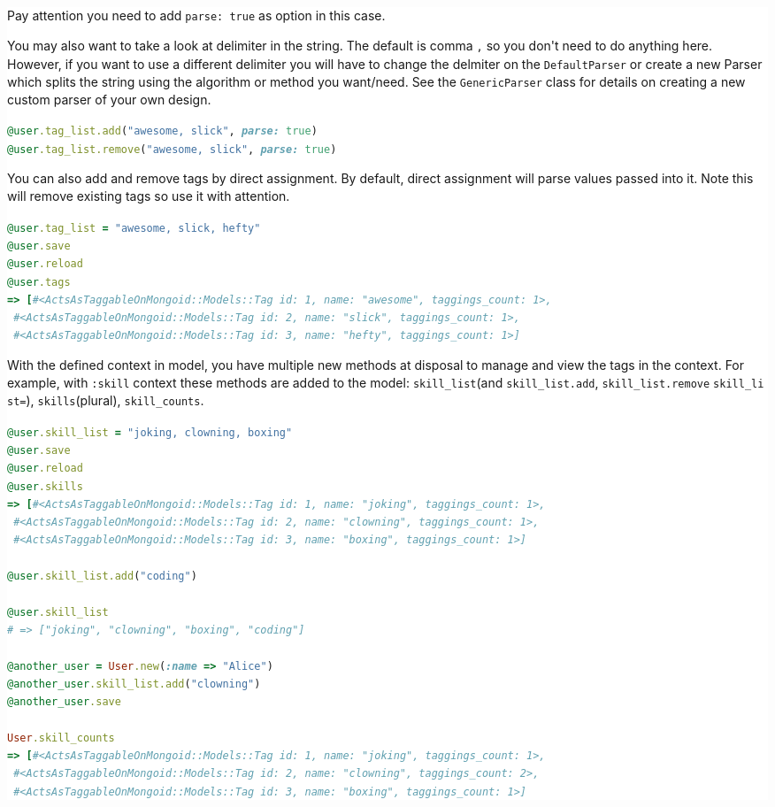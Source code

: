 Pay attention you need to add `parse: true` as option in this case.

You may also want to take a look at delimiter in the string. The default
is comma `,` so you don't need to do anything here. However, if you want to
use a different delimiter you will have to change the delmiter on the
`DefaultParser` or create a new Parser which splits the string using the
algorithm or method you want/need.  See the `GenericParser` class for details
on creating a new custom parser of your own design.

```ruby
@user.tag_list.add("awesome, slick", parse: true)
@user.tag_list.remove("awesome, slick", parse: true)
```

You can also add and remove tags by direct assignment.  By default, direct
assignment will parse values passed into it.  Note this will
remove existing tags so use it with attention.

```ruby
@user.tag_list = "awesome, slick, hefty"
@user.save
@user.reload
@user.tags
=> [#<ActsAsTaggableOnMongoid::Models::Tag id: 1, name: "awesome", taggings_count: 1>,
 #<ActsAsTaggableOnMongoid::Models::Tag id: 2, name: "slick", taggings_count: 1>,
 #<ActsAsTaggableOnMongoid::Models::Tag id: 3, name: "hefty", taggings_count: 1>]
```

With the defined context in model, you have multiple new methods at disposal
to manage and view the tags in the context. For example, with `:skill` context
these methods are added to the model: `skill_list`(and `skill_list.add`, `skill_list.remove`
`skill_list=`), `skills`(plural), `skill_counts`.

```ruby
@user.skill_list = "joking, clowning, boxing"
@user.save
@user.reload
@user.skills
=> [#<ActsAsTaggableOnMongoid::Models::Tag id: 1, name: "joking", taggings_count: 1>,
 #<ActsAsTaggableOnMongoid::Models::Tag id: 2, name: "clowning", taggings_count: 1>,
 #<ActsAsTaggableOnMongoid::Models::Tag id: 3, name: "boxing", taggings_count: 1>]

@user.skill_list.add("coding")

@user.skill_list
# => ["joking", "clowning", "boxing", "coding"]

@another_user = User.new(:name => "Alice")
@another_user.skill_list.add("clowning")
@another_user.save

User.skill_counts
=> [#<ActsAsTaggableOnMongoid::Models::Tag id: 1, name: "joking", taggings_count: 1>,
 #<ActsAsTaggableOnMongoid::Models::Tag id: 2, name: "clowning", taggings_count: 2>,
 #<ActsAsTaggableOnMongoid::Models::Tag id: 3, name: "boxing", taggings_count: 1>]
```
